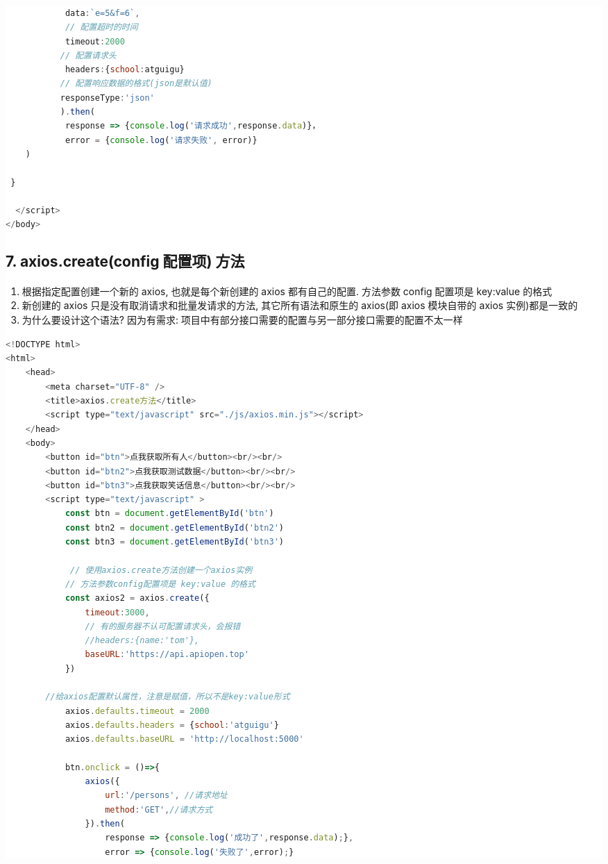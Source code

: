 ```js
            data:`e=5&f=6`,
            // 配置超时的时间
            timeout:2000
           // 配置请求头
            headers:{school:atguigu}
           // 配置响应数据的格式(json是默认值)
           responseType:'json'
           ).then(
            response => {console.log('请求成功',response.data)}，
            error = {console.log('请求失败', error)}
    )

 }

  </script>
</body>
```

## 7. axios.create(config 配置项) 方法

1. 根据指定配置创建一个新的 axios, 也就是每个新创建的 axios 都有自己的配置. 方法参数 config 配置项是 key:value 的格式
2. 新创建的 axios 只是没有取消请求和批量发请求的方法, 其它所有语法和原生的 axios(即 axios 模块自带的 axios 实例)都是一致的
3. 为什么要设计这个语法?
   因为有需求: 项目中有部分接口需要的配置与另一部分接口需要的配置不太一样

```js
<!DOCTYPE html>
<html>
    <head>
        <meta charset="UTF-8" />
        <title>axios.create方法</title>
        <script type="text/javascript" src="./js/axios.min.js"></script>
    </head>
    <body>
        <button id="btn">点我获取所有人</button><br/><br/>
        <button id="btn2">点我获取测试数据</button><br/><br/>
        <button id="btn3">点我获取笑话信息</button><br/><br/>
        <script type="text/javascript" >
            const btn = document.getElementById('btn')
            const btn2 = document.getElementById('btn2')
            const btn3 = document.getElementById('btn3')

             // 使用axios.create方法创建一个axios实例
            // 方法参数config配置项是 key:value 的格式
            const axios2 = axios.create({
                timeout:3000,
                // 有的服务器不认可配置请求头，会报错
                //headers:{name:'tom'},
                baseURL:'https://api.apiopen.top'
            })

        //给axios配置默认属性，注意是赋值，所以不是key:value形式
            axios.defaults.timeout = 2000
            axios.defaults.headers = {school:'atguigu'}
            axios.defaults.baseURL = 'http://localhost:5000'

            btn.onclick = ()=>{
                axios({
                    url:'/persons', //请求地址
                    method:'GET',//请求方式
                }).then(
                    response => {console.log('成功了',response.data);},
                    error => {console.log('失败了',error);}
```